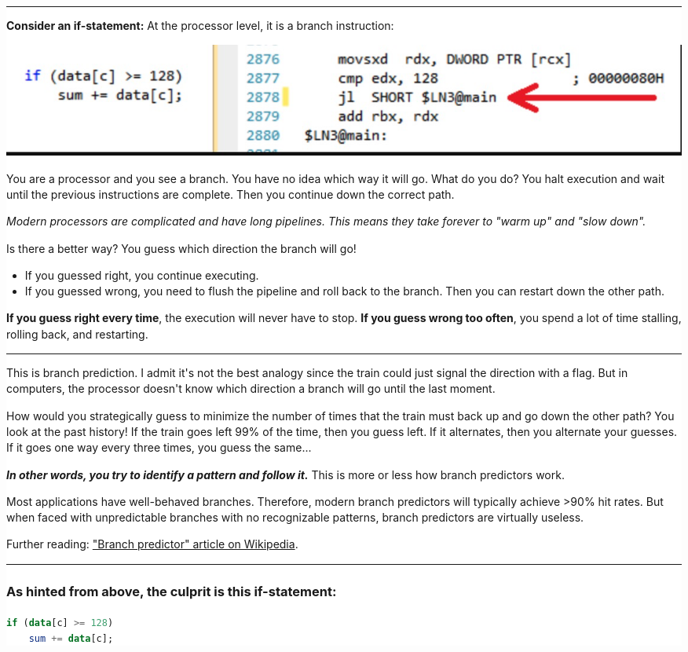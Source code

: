 ------

**Consider an if-statement:** At the processor level, it is a branch instruction:

![image-20211030101818761](media/image-20211030101818761.png)

You are a processor and you see a branch. You have no idea which way it will go. What do you do? You halt execution and wait until the previous instructions are complete. Then you continue down the correct path.

*Modern processors are complicated and have long pipelines. This means they take forever to "warm up" and "slow down".*

Is there a better way? You guess which direction the branch will go!

- If you guessed right, you continue executing.
- If you guessed wrong, you need to flush the pipeline and roll back to the branch. Then you can restart down the other path.

**If you guess right every time**, the execution will never have to stop.
**If you guess wrong too often**, you spend a lot of time stalling, rolling back, and restarting.

------

This is branch prediction. I admit it's not the best analogy since the train could just signal the direction with a flag. But in computers, the processor doesn't know which direction a branch will go until the last moment.

How would you strategically guess to minimize the number of times that the train must back up and go down the other path? You look at the past history! If the train goes left 99% of the time, then you guess left. If it alternates, then you alternate your guesses. If it goes one way every three times, you guess the same...

***In other words, you try to identify a pattern and follow it.*** This is more or less how branch predictors work.

Most applications have well-behaved branches. Therefore, modern branch predictors will typically achieve >90% hit rates. But when faced with unpredictable branches with no recognizable patterns, branch predictors are virtually useless.

Further reading: ["Branch predictor" article on Wikipedia](https://en.wikipedia.org/wiki/Branch_predictor).

------

### As hinted from above, the culprit is this if-statement:

```haskell
if (data[c] >= 128)
    sum += data[c];
```
